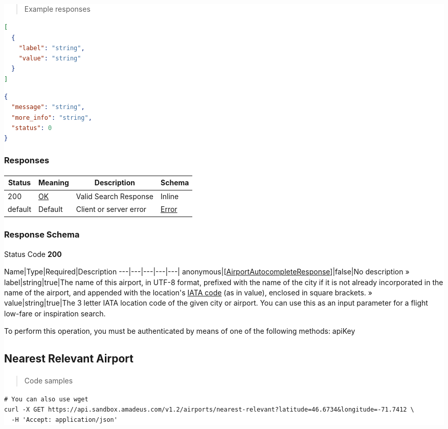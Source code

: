 
> Example responses

```json
[
  {
    "label": "string",
    "value": "string"
  }
]
```
```json
{
  "message": "string",
  "more_info": "string",
  "status": 0
}
```
### Responses

Status|Meaning|Description|Schema
---|---|---|---|
200|[OK](https://tools.ietf.org/html/rfc7231#section-6.3.1)|Valid Search Response|Inline
default|Default|Client or server error|[Error](#schemaerror)

### Response Schema

Status Code **200**

Name|Type|Required|Description
---|---|---|---|---|
anonymous|[[AirportAutocompleteResponse](#schemaairportautocompleteresponse)]|false|No description
» label|string|true|The name of this airport, in UTF-8 format, prefixed with the name of the city if it is not already incorporated in the name of the airport, and appended with the location's <a href="https://en.wikipedia.org/wiki/International_Air_Transport_Association_airport_code">IATA code</a> (as in value), enclosed in square brackets.
» value|string|true|The 3 letter IATA location code of the given city or airport. You can use this as an input parameter for a flight low-fare or inspiration search.



<aside class="warning">
To perform this operation, you must be authenticated by means of one of the following methods:
apiKey
</aside>

## Nearest Relevant Airport

> Code samples

```shell
# You can also use wget
curl -X GET https://api.sandbox.amadeus.com/v1.2/airports/nearest-relevant?latitude=46.6734&longitude=-71.7412 \
  -H 'Accept: application/json'

```
